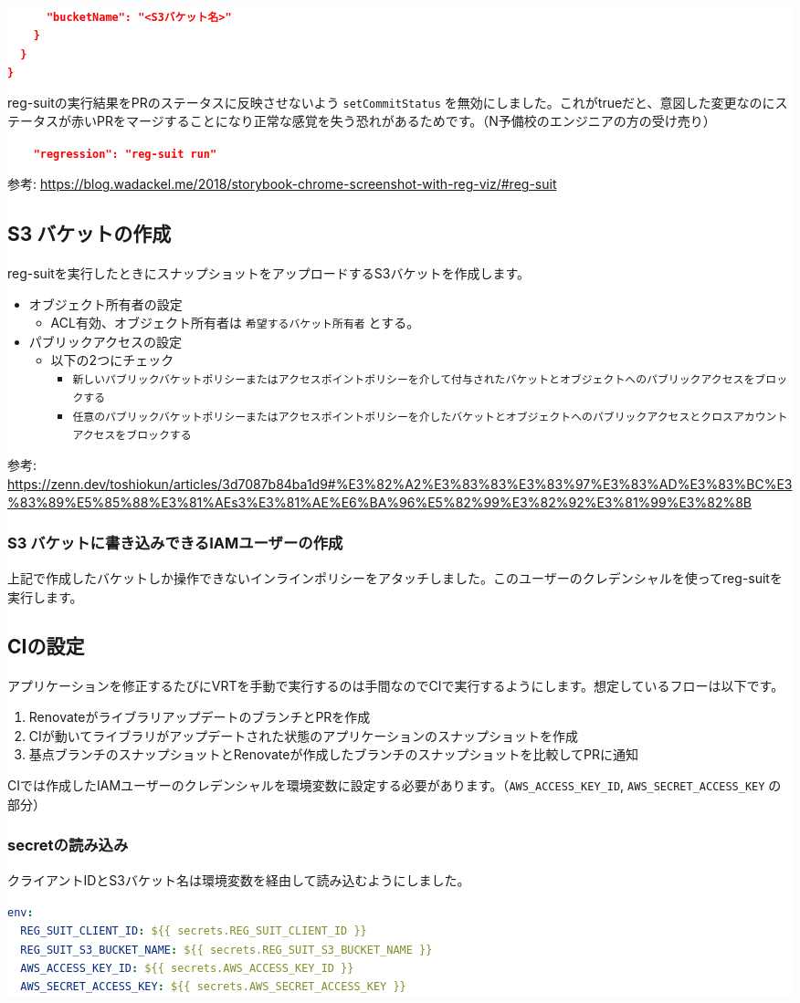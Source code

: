 ```json title="regconfig.json"
      "bucketName": "<S3バケット名>"
    }
  }
}
```

reg-suitの実行結果をPRのステータスに反映させないよう `setCommitStatus` を無効にしました。これがtrueだと、意図した変更なのにステータスが赤いPRをマージすることになり正常な感覚を失う恐れがあるためです。（N予備校のエンジニアの方の受け売り）

```json title="package.json"
    "regression": "reg-suit run"
```

参考: https://blog.wadackel.me/2018/storybook-chrome-screenshot-with-reg-viz/#reg-suit

## S3 バケットの作成

reg-suitを実行したときにスナップショットをアップロードするS3バケットを作成します。

- オブジェクト所有者の設定
  - ACL有効、オブジェクト所有者は `希望するバケット所有者` とする。
- パブリックアクセスの設定
  - 以下の2つにチェック
    - `新しいパブリックバケットポリシーまたはアクセスポイントポリシーを介して付与されたバケットとオブジェクトへのパブリックアクセスをブロックする`
    - `任意のパブリックバケットポリシーまたはアクセスポイントポリシーを介したバケットとオブジェクトへのパブリックアクセスとクロスアカウントアクセスをブロックする`

参考: https://zenn.dev/toshiokun/articles/3d7087b84ba1d9#%E3%82%A2%E3%83%83%E3%83%97%E3%83%AD%E3%83%BC%E3%83%89%E5%85%88%E3%81%AEs3%E3%81%AE%E6%BA%96%E5%82%99%E3%82%92%E3%81%99%E3%82%8B

### S3 バケットに書き込みできるIAMユーザーの作成

上記で作成したバケットしか操作できないインラインポリシーをアタッチしました。このユーザーのクレデンシャルを使ってreg-suitを実行します。

## CIの設定

アプリケーションを修正するたびにVRTを手動で実行するのは手間なのでCIで実行するようにします。想定しているフローは以下です。

1. RenovateがライブラリアップデートのブランチとPRを作成
2. CIが動いてライブラリがアップデートされた状態のアプリケーションのスナップショットを作成
3. 基点ブランチのスナップショットとRenovateが作成したブランチのスナップショットを比較してPRに通知

CIでは作成したIAMユーザーのクレデンシャルを環境変数に設定する必要があります。（`AWS_ACCESS_KEY_ID`, `AWS_SECRET_ACCESS_KEY` の部分）

### secretの読み込み

クライアントIDとS3バケット名は環境変数を経由して読み込むようにしました。

```yaml title="cicd.yml"
env:
  REG_SUIT_CLIENT_ID: ${{ secrets.REG_SUIT_CLIENT_ID }}
  REG_SUIT_S3_BUCKET_NAME: ${{ secrets.REG_SUIT_S3_BUCKET_NAME }}
  AWS_ACCESS_KEY_ID: ${{ secrets.AWS_ACCESS_KEY_ID }}
  AWS_SECRET_ACCESS_KEY: ${{ secrets.AWS_SECRET_ACCESS_KEY }}
```
